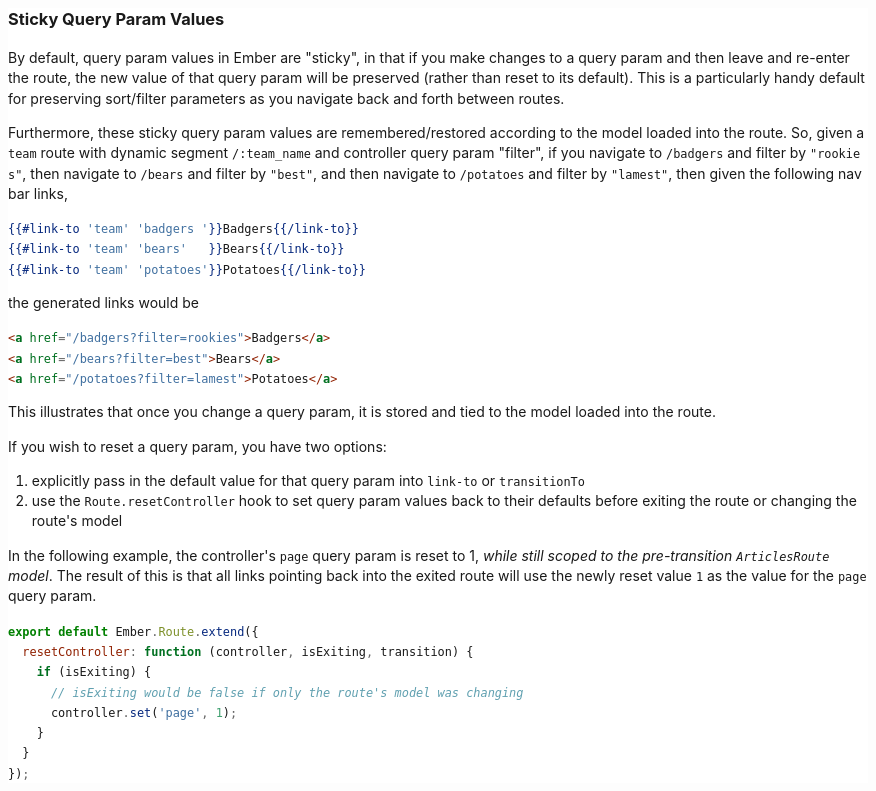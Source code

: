 ### Sticky Query Param Values

By default, query param values in Ember are "sticky", in that if you
make changes to a query param and then leave and re-enter the route, the
new value of that query param will be preserved (rather than reset to
its default). This is a particularly handy default for preserving sort/filter
parameters as you navigate back and forth between routes.

Furthermore, these sticky query param values are remembered/restored
according to the model loaded into the route. So, given a `team` route
with dynamic segment `/:team_name` and controller query param "filter",
if you navigate to `/badgers` and filter by `"rookies"`, then navigate
to `/bears` and filter by `"best"`, and then navigate to `/potatoes` and
filter by `"lamest"`, then given the following nav bar links,

```handlebars
{{#link-to 'team' 'badgers '}}Badgers{{/link-to}}
{{#link-to 'team' 'bears'   }}Bears{{/link-to}}
{{#link-to 'team' 'potatoes'}}Potatoes{{/link-to}}
```

the generated links would be

```html
<a href="/badgers?filter=rookies">Badgers</a>
<a href="/bears?filter=best">Bears</a>
<a href="/potatoes?filter=lamest">Potatoes</a>
```

This illustrates that once you change a query param, it is stored and
tied to the model loaded into the route.

If you wish to reset a query param, you have two options:

1. explicitly pass in the default value for that query param into
   `link-to` or `transitionTo`
2. use the `Route.resetController` hook to set query param values back to
   their defaults before exiting the route or changing the route's model

In the following example, the controller's `page` query param is reset
to 1, _while still scoped to the pre-transition `ArticlesRoute` model_.
The result of this is that all links pointing back into the exited route
will use the newly reset value `1` as the value for the `page` query
param.

```app/articles/route.js
export default Ember.Route.extend({
  resetController: function (controller, isExiting, transition) {
    if (isExiting) {
      // isExiting would be false if only the route's model was changing
      controller.set('page', 1);
    }
  }
});
```
